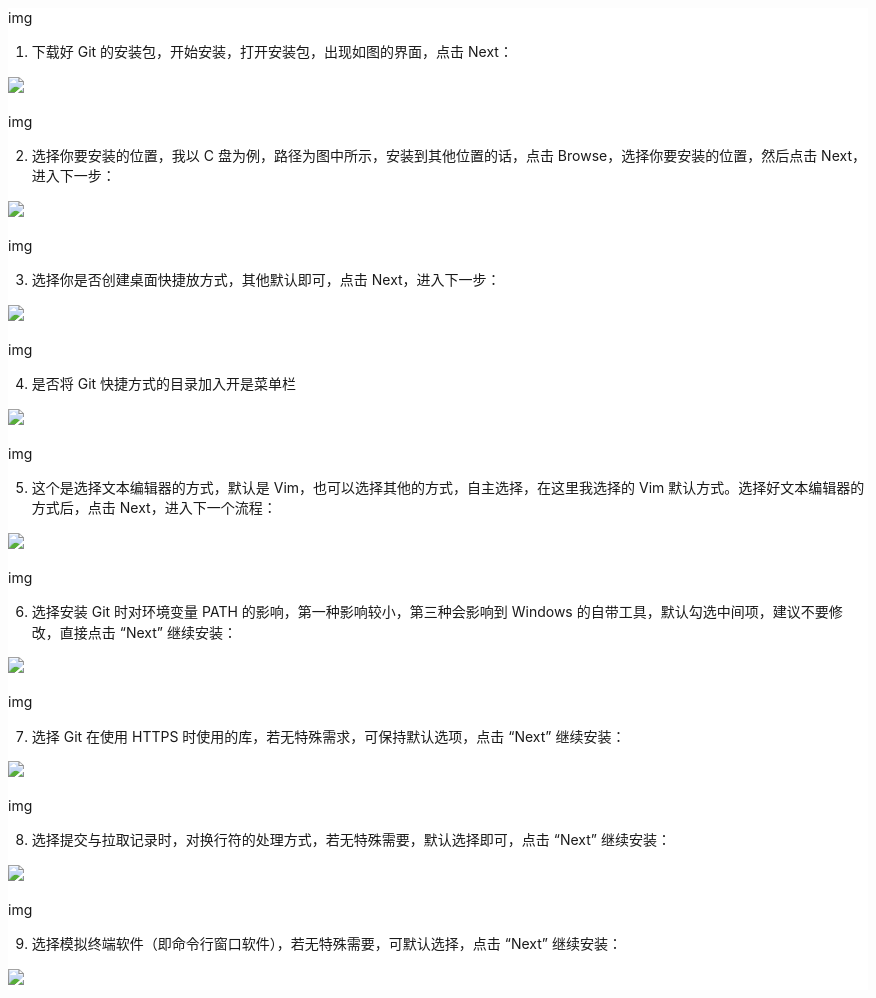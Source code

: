 img

1.  下载好 Git 的安装包，开始安装，打开安装包，出现如图的界面，点击 Next：

[![](https://cdn.jsdelivr.net/gh/Yafine/Yafine-imgs/images/git-1.png)](https://cdn.jsdelivr.net/gh/Yafine/Yafine-imgs/images/git-1.png)

img

2.  选择你要安装的位置，我以 C 盘为例，路径为图中所示，安装到其他位置的话，点击 Browse，选择你要安装的位置，然后点击 Next，进入下一步：

[![](https://cdn.jsdelivr.net/gh/Yafine/Yafine-imgs/images/git-2.png)](https://cdn.jsdelivr.net/gh/Yafine/Yafine-imgs/images/git-2.png)

img

3.  选择你是否创建桌面快捷放方式，其他默认即可，点击 Next，进入下一步：

[![](https://cdn.jsdelivr.net/gh/Yafine/Yafine-imgs/images/git-3.png)](https://cdn.jsdelivr.net/gh/Yafine/Yafine-imgs/images/git-3.png)

img

4.  是否将 Git 快捷方式的目录加入开是菜单栏

[![](https://cdn.jsdelivr.net/gh/Yafine/Yafine-imgs/images/git-4.png)](https://cdn.jsdelivr.net/gh/Yafine/Yafine-imgs/images/git-4.png)

img

5.  这个是选择文本编辑器的方式，默认是 Vim，也可以选择其他的方式，自主选择，在这里我选择的 Vim 默认方式。选择好文本编辑器的方式后，点击 Next，进入下一个流程：

[![](https://cdn.jsdelivr.net/gh/Yafine/Yafine-imgs/images/git-5.png)](https://cdn.jsdelivr.net/gh/Yafine/Yafine-imgs/images/git-5.png)

img

6.  选择安装 Git 时对环境变量 PATH 的影响，第一种影响较小，第三种会影响到 Windows 的自带工具，默认勾选中间项，建议不要修改，直接点击 “Next” 继续安装：

[![](https://cdn.jsdelivr.net/gh/Yafine/Yafine-imgs/images/git-6.png)](https://cdn.jsdelivr.net/gh/Yafine/Yafine-imgs/images/git-6.png)

img

7.  选择 Git 在使用 HTTPS 时使用的库，若无特殊需求，可保持默认选项，点击 “Next” 继续安装：

[![](https://cdn.jsdelivr.net/gh/Yafine/Yafine-imgs/images/git-7.png)](https://cdn.jsdelivr.net/gh/Yafine/Yafine-imgs/images/git-7.png)

img

8.  选择提交与拉取记录时，对换行符的处理方式，若无特殊需要，默认选择即可，点击 “Next” 继续安装：

[![](https://cdn.jsdelivr.net/gh/Yafine/Yafine-imgs/images/git-8.png)](https://cdn.jsdelivr.net/gh/Yafine/Yafine-imgs/images/git-8.png)

img

9.  选择模拟终端软件（即命令行窗口软件），若无特殊需要，可默认选择，点击 “Next” 继续安装：

[![](https://cdn.jsdelivr.net/gh/Yafine/Yafine-imgs/images/git-9.png)](https://cdn.jsdelivr.net/gh/Yafine/Yafine-imgs/images/git-9.png)
